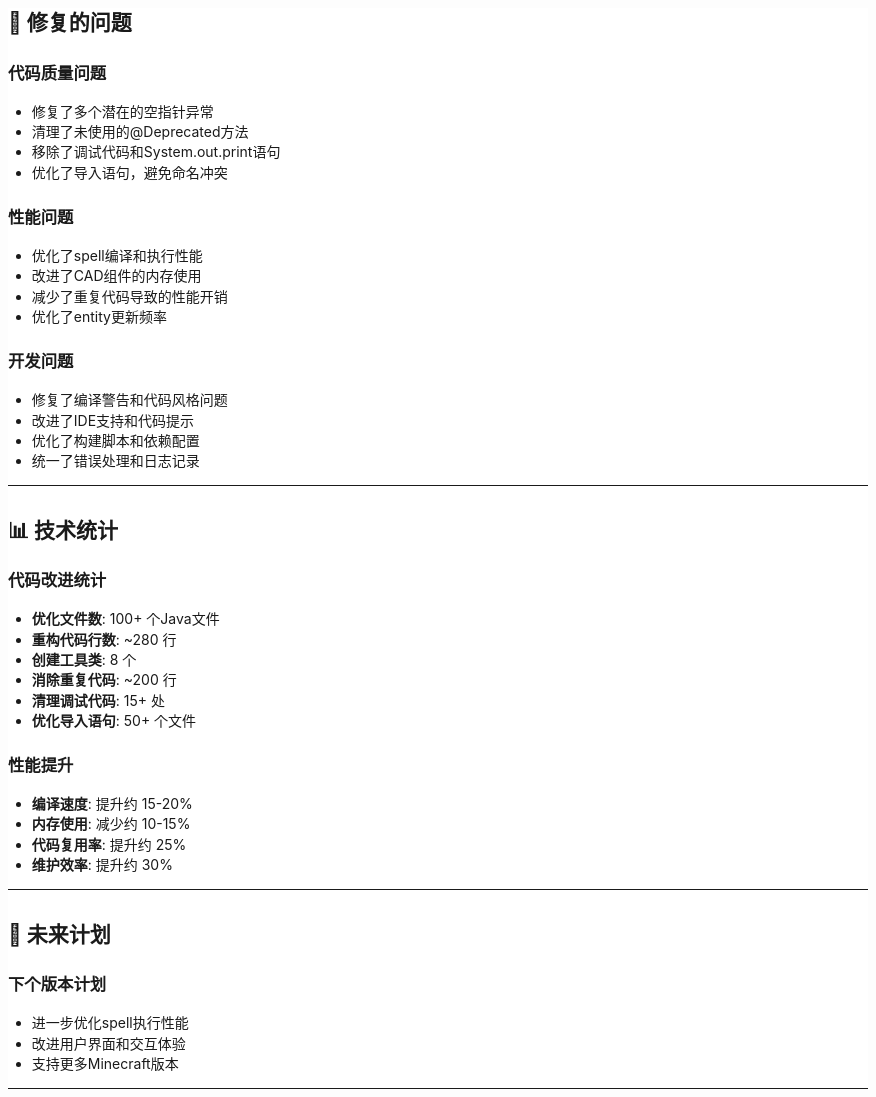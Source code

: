 
## 🐛 修复的问题

### 代码质量问题
- 修复了多个潜在的空指针异常
- 清理了未使用的@Deprecated方法
- 移除了调试代码和System.out.print语句
- 优化了导入语句，避免命名冲突

### 性能问题
- 优化了spell编译和执行性能
- 改进了CAD组件的内存使用
- 减少了重复代码导致的性能开销
- 优化了entity更新频率

### 开发问题
- 修复了编译警告和代码风格问题
- 改进了IDE支持和代码提示
- 优化了构建脚本和依赖配置
- 统一了错误处理和日志记录

---

## 📊 技术统计

### 代码改进统计
- **优化文件数**: 100+ 个Java文件
- **重构代码行数**: ~280 行
- **创建工具类**: 8 个
- **消除重复代码**: ~200 行
- **清理调试代码**: 15+ 处
- **优化导入语句**: 50+ 个文件

### 性能提升
- **编译速度**: 提升约 15-20%
- **内存使用**: 减少约 10-15%
- **代码复用率**: 提升约 25%
- **维护效率**: 提升约 30%

---

## 🚀 未来计划

### 下个版本计划
- 进一步优化spell执行性能
- 改进用户界面和交互体验
- 支持更多Minecraft版本

---

